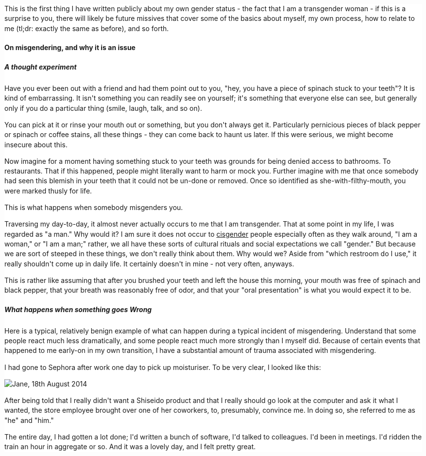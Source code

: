 This is the first thing I have written publicly about my own gender status - the fact that I am a transgender woman - if this is a surprise to you, there will likely be future missives that cover some of the basics about myself, my own process, how to relate to me (tl;dr: exactly the same as before), and so forth.

#### On misgendering, and why it is an issue

##### A thought experiment
Have you ever been out with a friend and had them point out to you, "hey, you have a piece of spinach stuck to your teeth"? It is kind of embarrassing. It isn't something you can readily see on yourself; it's something that everyone else can see, but generally only if you do a particular thing (smile, laugh, talk, and so on).

You can pick at it or rinse your mouth out or something, but you don't always get it. Particularly pernicious pieces of black pepper or spinach or coffee stains, all these things - they can come back to haunt us later. If this were serious, we might become insecure about this.

Now imagine for a moment having something stuck to your teeth was grounds for being denied access to bathrooms. To restaurants. That if this happened, people might literally want to harm or mock you. Further imagine with me that once somebody had seen this blemish in your teeth that it could not be un-done or removed. Once so identified as she-with-filthy-mouth, you were marked thusly for life.

This is what happens when somebody misgenders you.

Traversing my day-to-day, it almost never actually occurs to me that I am transgender. That at some point in my life, I was regarded as "a man." Why would it? I am sure it does not occur to [cisgender](http://www.huffingtonpost.com/todd-clayton/queer-community-transphobic_b_2727064.html) people especially often as they walk around, "I am a woman," or "I am a man;" rather, we all have these sorts of cultural rituals and social expectations we call "gender." But because we are sort of steeped in these things, we don't really think about them. Why would we? Aside from "which restroom do I use," it really shouldn't come up in daily life. It certainly doesn't in mine - not very often, anyways.

This is rather like assuming that after you brushed your teeth and left the house this morning, your mouth was free of spinach and black pepper, that your breath was reasonably free of odor, and that your "oral presentation" is what you would expect it to be.

##### What happens when something goes Wrong
Here is a typical, relatively benign example of what can happen during a typical incident of misgendering. Understand that some people react much less dramatically, and some people react much more strongly than I myself did.  Because of certain events that happened to me early-on in my own transition, I have a substantial amount of trauma associated with misgendering.

I had gone to Sephora after work one day to pick up moisturiser. To be very clear, I looked like this:

![Jane, 18th August 2014](https://pbs.twimg.com/media/BvWphBZCQAAHOST.jpg)

After being told that I really didn't want a Shiseido product and that I really should go look at the computer and ask it what I wanted, the store employee brought over one of her coworkers, to, presumably, convince me. In doing so, she referred to me as "he" and "him."

The entire day, I had gotten a lot done; I'd written a bunch of software, I'd talked to colleagues. I'd been in meetings. I'd ridden the train an hour in aggregate or so. And it was a lovely day, and I felt pretty great.
